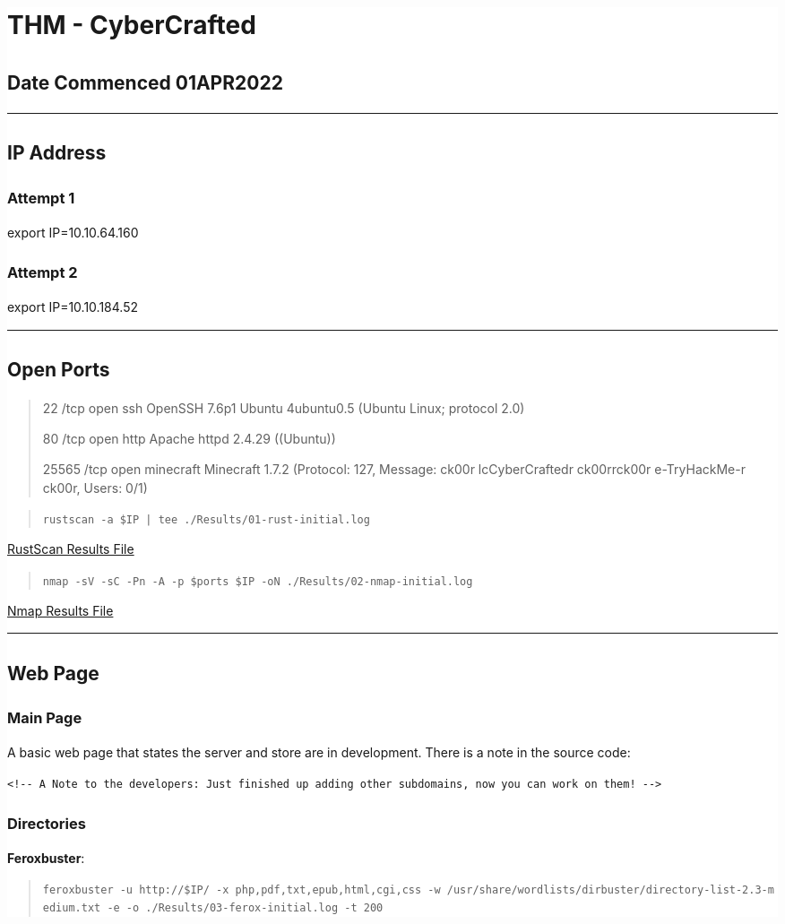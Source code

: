 # THM - CyberCrafted

## Date Commenced 01APR2022


---
## IP Address

### Attempt 1
export IP=10.10.64.160

### Attempt 2
export IP=10.10.184.52

---
## Open Ports

> 22 /tcp    open   ssh        OpenSSH 7.6p1 Ubuntu 4ubuntu0.5 (Ubuntu Linux; protocol 2.0)
>
> 80 /tcp    open   http       Apache httpd 2.4.29 ((Ubuntu))
>
> 25565 /tcp open   minecraft  Minecraft 1.7.2 (Protocol: 127, Message: ck00r lcCyberCraftedr ck00rrck00r e-TryHackMe-r  ck00r, Users: 0/1)

> `rustscan -a $IP | tee ./Results/01-rust-initial.log`

[RustScan Results File](Results/01-rust-initial.log)

> `nmap -sV -sC -Pn -A -p $ports $IP -oN ./Results/02-nmap-initial.log`

[Nmap Results File](Results/02-nmap-initial.log)


---
## Web Page

### Main Page 
A basic web page that states the server and store are in development. There is a note in the source code:

```
<!-- A Note to the developers: Just finished up adding other subdomains, now you can work on them! -->
```

### Directories
**Feroxbuster**:

> `feroxbuster -u http://$IP/ -x php,pdf,txt,epub,html,cgi,css -w /usr/share/wordlists/dirbuster/directory-list-2.3-medium.txt -e -o ./Results/03-ferox-initial.log -t 200 `

